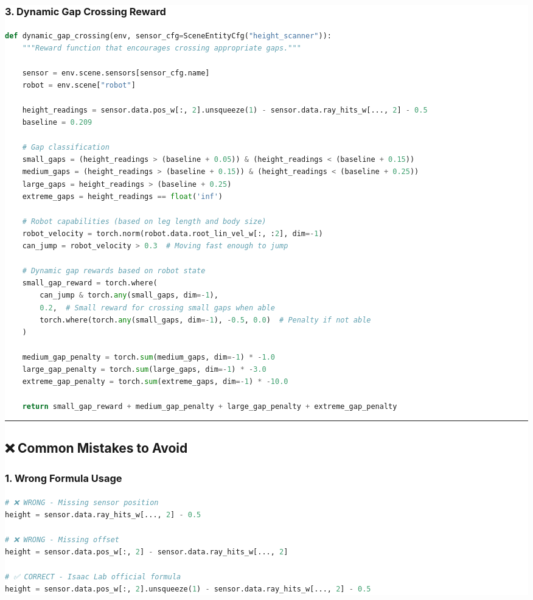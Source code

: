 ### 3. Dynamic Gap Crossing Reward
```python
def dynamic_gap_crossing(env, sensor_cfg=SceneEntityCfg("height_scanner")):
    """Reward function that encourages crossing appropriate gaps."""
    
    sensor = env.scene.sensors[sensor_cfg.name]
    robot = env.scene["robot"]
    
    height_readings = sensor.data.pos_w[:, 2].unsqueeze(1) - sensor.data.ray_hits_w[..., 2] - 0.5
    baseline = 0.209
    
    # Gap classification
    small_gaps = (height_readings > (baseline + 0.05)) & (height_readings < (baseline + 0.15))
    medium_gaps = (height_readings > (baseline + 0.15)) & (height_readings < (baseline + 0.25))
    large_gaps = height_readings > (baseline + 0.25)
    extreme_gaps = height_readings == float('inf')
    
    # Robot capabilities (based on leg length and body size)
    robot_velocity = torch.norm(robot.data.root_lin_vel_w[:, :2], dim=-1)
    can_jump = robot_velocity > 0.3  # Moving fast enough to jump
    
    # Dynamic gap rewards based on robot state
    small_gap_reward = torch.where(
        can_jump & torch.any(small_gaps, dim=-1),
        0.2,  # Small reward for crossing small gaps when able
        torch.where(torch.any(small_gaps, dim=-1), -0.5, 0.0)  # Penalty if not able
    )
    
    medium_gap_penalty = torch.sum(medium_gaps, dim=-1) * -1.0
    large_gap_penalty = torch.sum(large_gaps, dim=-1) * -3.0
    extreme_gap_penalty = torch.sum(extreme_gaps, dim=-1) * -10.0
    
    return small_gap_reward + medium_gap_penalty + large_gap_penalty + extreme_gap_penalty
```

---

## ❌ **Common Mistakes to Avoid**

### 1. Wrong Formula Usage
```python
# ❌ WRONG - Missing sensor position
height = sensor.data.ray_hits_w[..., 2] - 0.5

# ❌ WRONG - Missing offset
height = sensor.data.pos_w[:, 2] - sensor.data.ray_hits_w[..., 2]

# ✅ CORRECT - Isaac Lab official formula
height = sensor.data.pos_w[:, 2].unsqueeze(1) - sensor.data.ray_hits_w[..., 2] - 0.5
```

